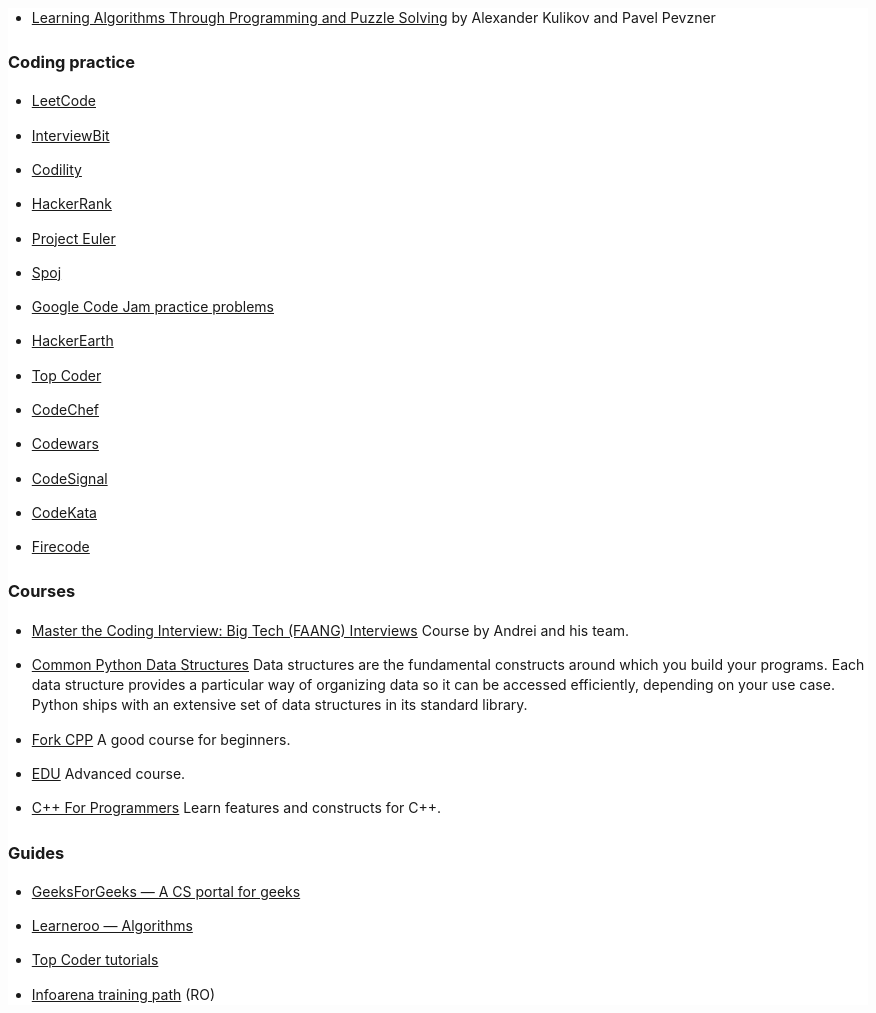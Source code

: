 -   [Learning Algorithms Through Programming and Puzzle Solving](https://github.com/Amchuz/My-Data-Structures-and-Algorithms-Resources/raw/master/Books/Learning%20Algorithms%20Through%20Programming%20and%20Puzzle%20Solving.pdf) by Alexander Kulikov and Pavel Pevzner

### Coding practice

-   [LeetCode](https://leetcode.com/)

-   [InterviewBit](https://www.interviewbit.com/)

-   [Codility](https://codility.com/)

-   [HackerRank](https://www.hackerrank.com/)

-   [Project Euler](https://projecteuler.net/)

-   [Spoj](https://spoj.com/)

-   [Google Code Jam practice problems](https://code.google.com/codejam/contests.html)

-   [HackerEarth](https://www.hackerearth.com/)

-   [Top Coder](https://www.topcoder.com/)

-   [CodeChef](https://www.codechef.com/)

-   [Codewars](https://www.codewars.com/)

-   [CodeSignal](https://codesignal.com/)

-   [CodeKata](http://codekata.com/)

-   [Firecode](https://www.firecode.io/)

### Courses

-   [Master the Coding Interview: Big Tech (FAANG) Interviews](https://academy.zerotomastery.io/p/master-the-coding-interview-faang-interview-prep) Course by Andrei and his team.

-   [Common Python Data Structures](https://realpython.com/python-data-structures) Data structures are the fundamental constructs around which you build your programs. Each data structure provides a particular way of organizing data so it can be accessed efficiently, depending on your use case. Python ships with an extensive set of data structures in its standard library.

-   [Fork CPP](https://www.geeksforgeeks.org/fork-cpp-course-structure) A good course for beginners.

-   [EDU](https://codeforces.com/edu/course/2) Advanced course.

-   [C++ For Programmers](https://www.udacity.com/course/c-for-programmers--ud210) Learn features and constructs for C++.

### Guides

-   [GeeksForGeeks — A CS portal for geeks](http://www.geeksforgeeks.org/)

-   [Learneroo — Algorithms](https://www.learneroo.com/subjects/8)

-   [Top Coder tutorials](http://www.topcoder.com/tc?d1=tutorials&d2=alg_index&module=Static)

-   [Infoarena training path](http://www.infoarena.ro/training-path) (RO)
